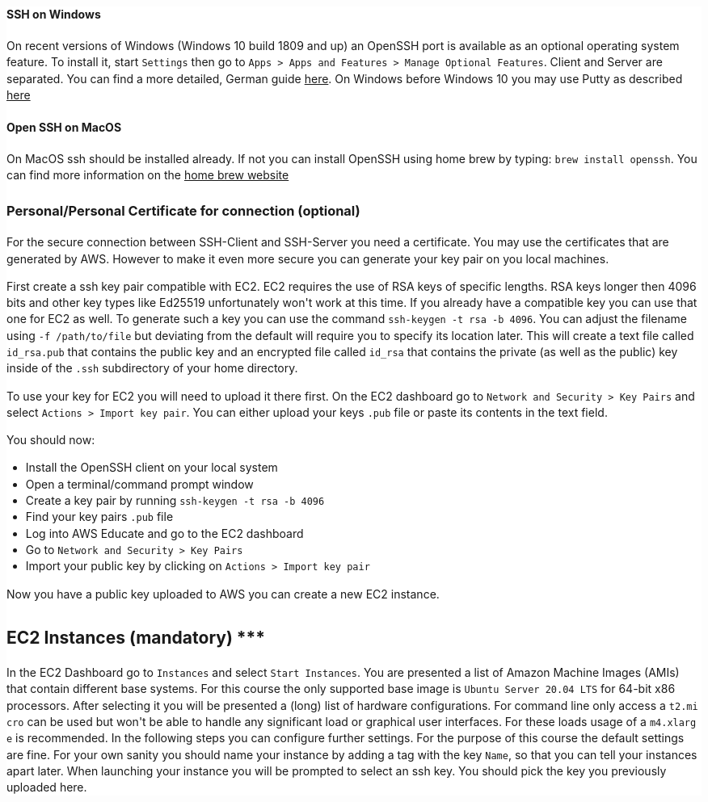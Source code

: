 #### SSH on Windows
On recent versions of Windows (Windows 10 build 1809 and up) an OpenSSH port is available as an optional operating system feature. To install it, start `Settings` then go to `Apps > Apps and Features > Manage Optional Features`. Client and Server are separated. You can find a more detailed, German guide [here](https://www.heise.de/tipps-tricks/SSH-unter-Windows-10-nutzen-4224757.html).
On Windows before Windows 10 you may use Putty as described [here](https://learn.adafruit.com/adafruits-raspberry-pi-lesson-6-using-ssh/ssh-under-windows)

#### Open SSH on MacOS
On MacOS ssh should be installed already. If not you can install OpenSSH using home brew by typing: `brew install openssh`.
You can find more information on the [home brew website](https://formulae.brew.sh/formula/openssh)

### Personal/Personal Certificate for connection (optional)
For the secure connection between SSH-Client and SSH-Server you need a certificate. You may use the certificates that are generated by AWS. However to make it even more secure you can generate your key pair on you local machines.

First create a ssh key pair compatible with EC2. EC2 requires the use of RSA keys of specific lengths. RSA keys longer then 4096 bits and other key types like Ed25519 unfortunately won't work at this time. If you already have a compatible key you can use that one for EC2 as well.
To generate such a key you can use the command `ssh-keygen -t rsa -b 4096`.
You can adjust the filename using `-f /path/to/file` but deviating from the default will require you to specify its location later.
This will create a text file called `id_rsa.pub` that contains the public key and an encrypted file called `id_rsa` that contains the private (as well as the public) key inside of the `.ssh` subdirectory of your home directory.

To use your key for EC2 you will need to upload it there first. On the EC2 dashboard go to `Network and Security > Key Pairs` and select `Actions > Import key pair`. You can either upload your keys `.pub` file or paste its contents in the text field.

You should now:
- Install the OpenSSH client on your local system
- Open a terminal/command prompt window
- Create a key pair by running `ssh-keygen -t rsa -b 4096`
- Find your key pairs `.pub` file
- Log into AWS Educate and go to the EC2 dashboard
- Go to  `Network and Security > Key Pairs`
- Import your public key by clicking on `Actions > Import key pair`

Now you have a public key uploaded to AWS you can create a new EC2 instance. 

## EC2 Instances (mandatory) ***

In the EC2 Dashboard go to `Instances` and select `Start Instances`. You are presented a list of Amazon Machine Images (AMIs) that contain different base systems. For this course the only supported base image is `Ubuntu Server 20.04 LTS` for 64-bit x86 processors. After selecting it you will be presented a (long) list of hardware configurations. For command line only access a `t2.micro` can be used but won't be able to handle any significant load or graphical user interfaces. For these loads usage of a `m4.xlarge` is recommended. In the following steps you can configure further settings. For the purpose of this course the default settings are fine. For your own sanity you should name your instance by adding a tag with the key `Name`, so that you can tell your instances apart later. When launching your instance you will be prompted to select an ssh key. You should pick the key you previously uploaded here.
